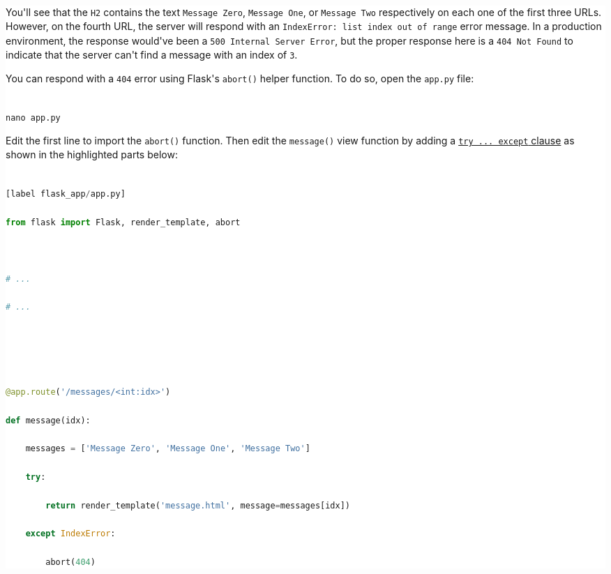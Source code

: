 

You'll see that the `H2` contains the text `Message Zero`, `Message One`, or  `Message Two` respectively on each one of the first three URLs. However, on the fourth URL, the server will respond with an `IndexError: list index out of range` error message. In a production environment, the response would've been a `500 Internal Server Error`, but the proper response here is a `404 Not Found` to indicate that the server can't find a message with an index of `3`.



You can respond with a `404` error using Flask's `abort()` helper function. To do so, open the `app.py` file:



```custom_prefix((env)sammy@localhost:$)

nano app.py

```



Edit the first line to import the `abort()` function. Then edit the `message()` view function by adding a [`try ... except` clause](https://docs.python.org/3/tutorial/errors.html) as shown in the highlighted parts below:



```python

[label flask_app/app.py]

from flask import Flask, render_template, abort



# ...

# ...





@app.route('/messages/<int:idx>')

def message(idx):

    messages = ['Message Zero', 'Message One', 'Message Two']

    try:

        return render_template('message.html', message=messages[idx])

    except IndexError:

        abort(404)

```
